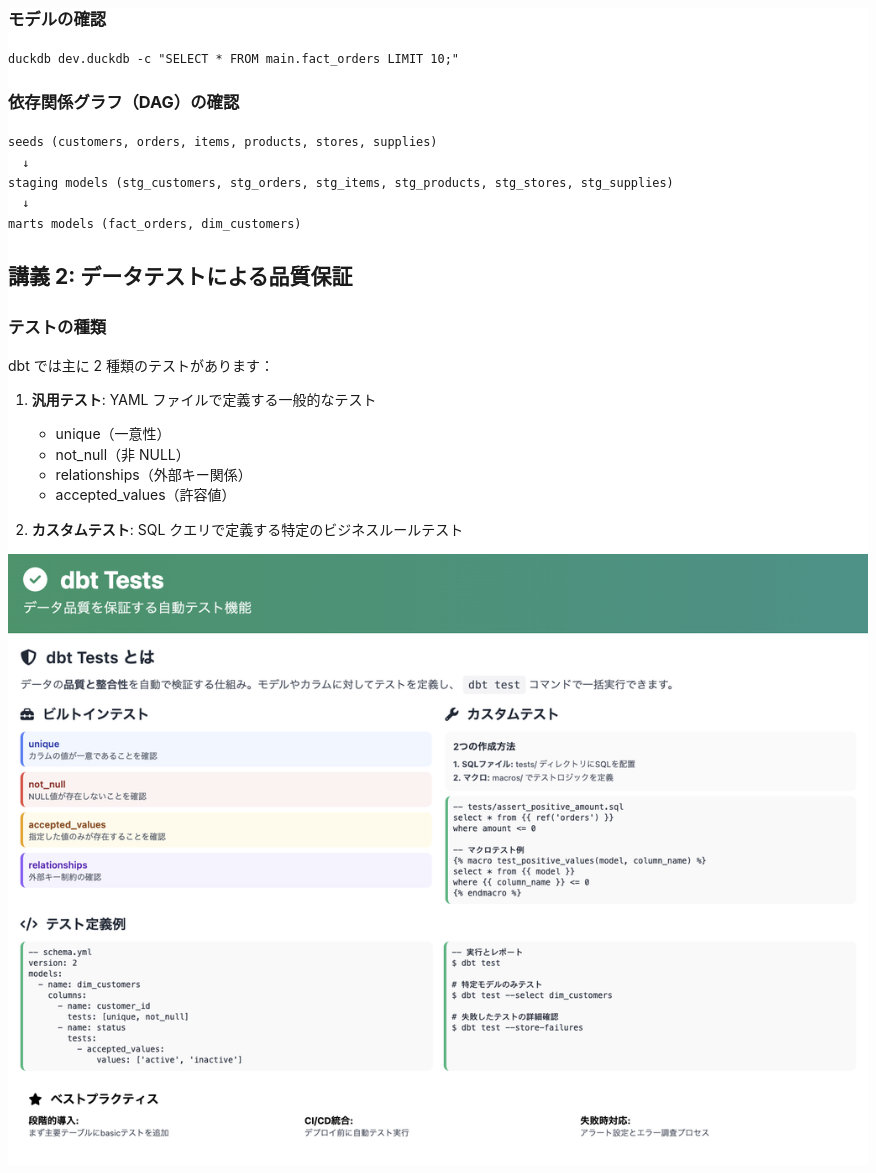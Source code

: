 ### モデルの確認

```
duckdb dev.duckdb -c "SELECT * FROM main.fact_orders LIMIT 10;"
```

### 依存関係グラフ（DAG）の確認

```
seeds (customers, orders, items, products, stores, supplies)
  ↓
staging models (stg_customers, stg_orders, stg_items, stg_products, stg_stores, stg_supplies)
  ↓
marts models (fact_orders, dim_customers)
```

## 講義 2: データテストによる品質保証

### テストの種類

dbt では主に 2 種類のテストがあります：

1. **汎用テスト**: YAML ファイルで定義する一般的なテスト

   - unique（一意性）
   - not_null（非 NULL）
   - relationships（外部キー関係）
   - accepted_values（許容値）

2. **カスタムテスト**: SQL クエリで定義する特定のビジネスルールテスト

![dbtテスト](imgs/dbt_tests.png)
